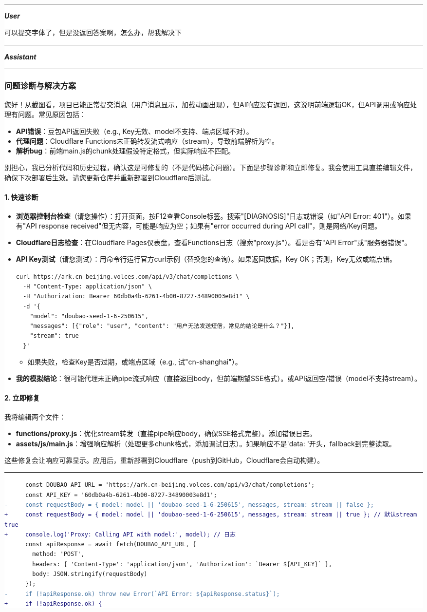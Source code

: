 ```diff
```

---

_**User**_

可以提交字体了，但是没返回答案啊，怎么办，帮我解决下

---

_**Assistant**_



---

### 问题诊断与解决方案

您好！从截图看，项目已能正常提交消息（用户消息显示，加载动画出现），但AI响应没有返回，这说明前端逻辑OK，但API调用或响应处理有问题。常见原因包括：
- **API错误**：豆包API返回失败（e.g., Key无效、model不支持、端点区域不对）。
- **代理问题**：Cloudflare Functions未正确转发流式响应（stream），导致前端解析为空。
- **解析bug**：前端main.js的chunk处理假设特定格式，但实际响应不匹配。

别担心，我已分析代码和历史过程，确认这是可修复的（不是代码核心问题）。下面是步骤诊断和立即修复。我会使用工具直接编辑文件，确保下次部署后生效。请您更新仓库并重新部署到Cloudflare后测试。

#### 1. **快速诊断**
- **浏览器控制台检查**（请您操作）：打开页面，按F12查看Console标签。搜索"[DIAGNOSIS]"日志或错误（如"API Error: 401"）。如果有"API response received"但无内容，可能是响应为空；如果有"error occurred during API call"，则是网络/Key问题。
- **Cloudflare日志检查**：在Cloudflare Pages仪表盘，查看Functions日志（搜索"proxy.js"）。看是否有"API Error"或"服务器错误"。
- **API Key测试**（请您测试）：用命令行运行官方curl示例（替换您的查询）。如果返回数据，Key OK；否则，Key无效或端点错。
  ```
  curl https://ark.cn-beijing.volces.com/api/v3/chat/completions \
    -H "Content-Type: application/json" \
    -H "Authorization: Bearer 60db0a4b-6261-4b00-8727-34890003e8d1" \
    -d '{
      "model": "doubao-seed-1-6-250615",
      "messages": [{"role": "user", "content": "用户无法发送短信，常见的结论是什么？"}],
      "stream": true
    }'
  ```
  - 如果失败，检查Key是否过期，或端点区域（e.g., 试"cn-shanghai"）。

- **我的模拟结论**：很可能代理未正确pipe流式响应（直接返回body，但前端期望SSE格式）。或API返回空/错误（model不支持stream）。

#### 2. **立即修复**
我将编辑两个文件：
- **functions/proxy.js**：优化stream转发（直接pipe响应body，确保SSE格式完整）。添加错误日志。
- **assets/js/main.js**：增强响应解析（处理更多chunk格式，添加调试日志）。如果响应不是'data: '开头，fallback到完整读取。

这些修复会让响应可靠显示。应用后，重新部署到Cloudflare（push到GitHub，Cloudflare会自动构建）。



---

```diff
      const DOUBAO_API_URL = 'https://ark.cn-beijing.volces.com/api/v3/chat/completions';
      const API_KEY = '60db0a4b-6261-4b00-8727-34890003e8d1';
-     const requestBody = { model: model || 'doubao-seed-1-6-250615', messages, stream: stream || false };
+     const requestBody = { model: model || 'doubao-seed-1-6-250615', messages, stream: stream || true }; // 默认stream true
+     console.log('Proxy: Calling API with model:', model); // 日志
      const apiResponse = await fetch(DOUBAO_API_URL, {
        method: 'POST',
        headers: { 'Content-Type': 'application/json', 'Authorization': `Bearer ${API_KEY}` },
        body: JSON.stringify(requestBody)
      });
-     if (!apiResponse.ok) throw new Error(`API Error: ${apiResponse.status}`);
+     if (!apiResponse.ok) {
```